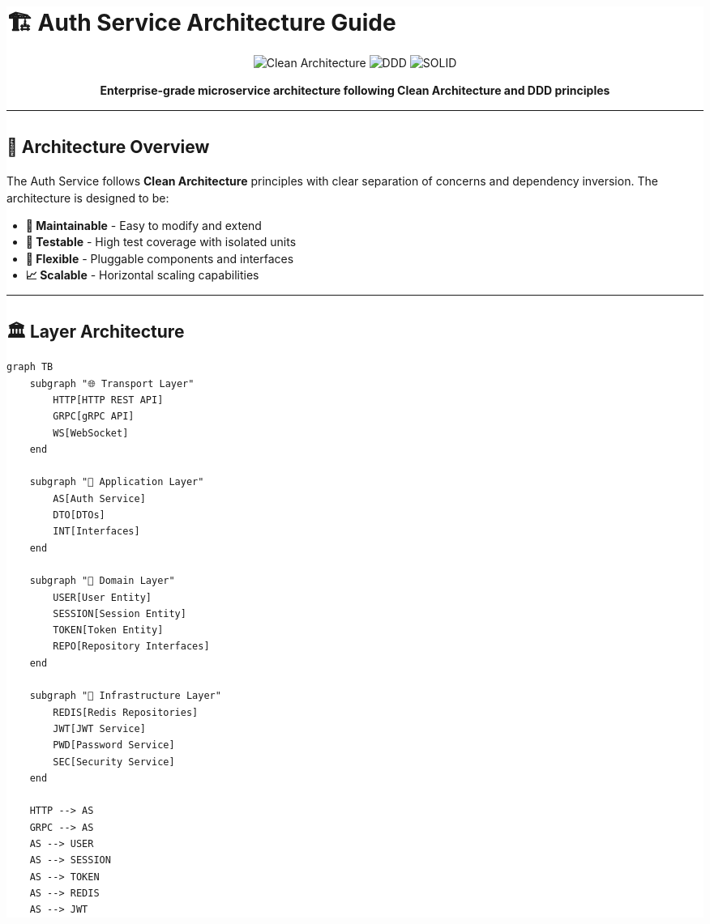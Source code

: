 # 🏗️ Auth Service Architecture Guide

<div align="center">

![Clean Architecture](https://img.shields.io/badge/Clean-Architecture-blue?style=for-the-badge)
![DDD](https://img.shields.io/badge/Domain%20Driven-Design-green?style=for-the-badge)
![SOLID](https://img.shields.io/badge/SOLID-Principles-orange?style=for-the-badge)

**Enterprise-grade microservice architecture following Clean Architecture and DDD principles**

</div>

---

## 🎯 Architecture Overview

The Auth Service follows **Clean Architecture** principles with clear separation of concerns and dependency inversion. The architecture is designed to be:

- **🔄 Maintainable** - Easy to modify and extend
- **🧪 Testable** - High test coverage with isolated units
- **🔌 Flexible** - Pluggable components and interfaces
- **📈 Scalable** - Horizontal scaling capabilities

---

## 🏛️ Layer Architecture

```mermaid
graph TB
    subgraph "🌐 Transport Layer"
        HTTP[HTTP REST API]
        GRPC[gRPC API]
        WS[WebSocket]
    end
    
    subgraph "🎯 Application Layer"
        AS[Auth Service]
        DTO[DTOs]
        INT[Interfaces]
    end
    
    subgraph "🏢 Domain Layer"
        USER[User Entity]
        SESSION[Session Entity]
        TOKEN[Token Entity]
        REPO[Repository Interfaces]
    end
    
    subgraph "🔧 Infrastructure Layer"
        REDIS[Redis Repositories]
        JWT[JWT Service]
        PWD[Password Service]
        SEC[Security Service]
    end
    
    HTTP --> AS
    GRPC --> AS
    AS --> USER
    AS --> SESSION
    AS --> TOKEN
    AS --> REDIS
    AS --> JWT
```